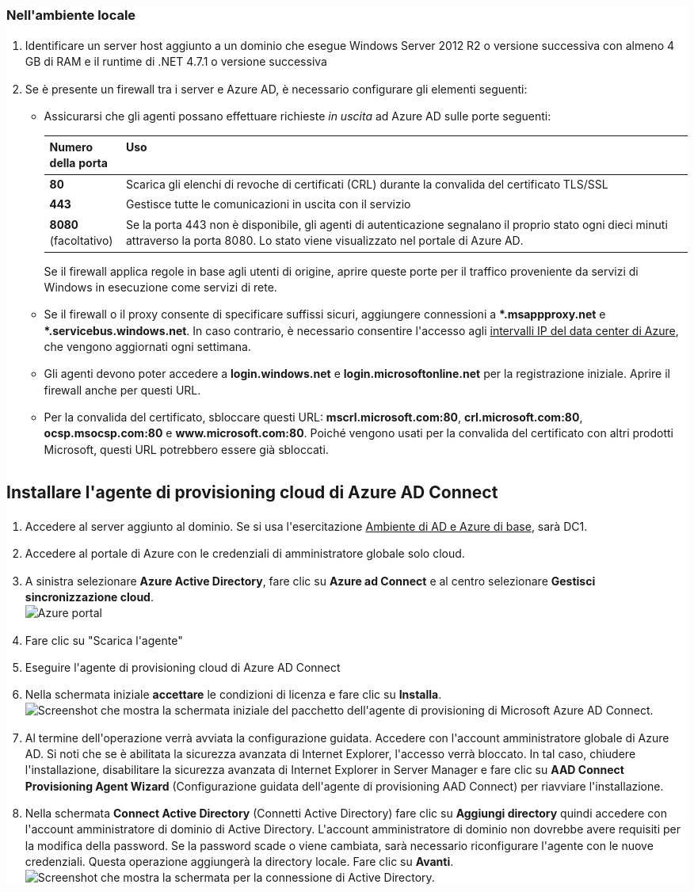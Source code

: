 ### <a name="in-your-on-premises-environment"></a>Nell'ambiente locale

1. Identificare un server host aggiunto a un dominio che esegue Windows Server 2012 R2 o versione successiva con almeno 4 GB di RAM e il runtime di .NET 4.7.1 o versione successiva 

2. Se è presente un firewall tra i server e Azure AD, è necessario configurare gli elementi seguenti:
   - Assicurarsi che gli agenti possano effettuare richieste *in uscita* ad Azure AD sulle porte seguenti:

     | Numero della porta | Uso |
     | --- | --- |
     | **80** | Scarica gli elenchi di revoche di certificati (CRL) durante la convalida del certificato TLS/SSL |
     | **443** | Gestisce tutte le comunicazioni in uscita con il servizio |
     | **8080** (facoltativo) | Se la porta 443 non è disponibile, gli agenti di autenticazione segnalano il proprio stato ogni dieci minuti attraverso la porta 8080. Lo stato viene visualizzato nel portale di Azure AD. |
     
     Se il firewall applica regole in base agli utenti di origine, aprire queste porte per il traffico proveniente da servizi di Windows in esecuzione come servizi di rete.
   - Se il firewall o il proxy consente di specificare suffissi sicuri, aggiungere connessioni a **\*.msappproxy.net** e **\*.servicebus.windows.net**. In caso contrario, è necessario consentire l'accesso agli [intervalli IP del data center di Azure](https://www.microsoft.com/download/details.aspx?id=41653), che vengono aggiornati ogni settimana.
   - Gli agenti devono poter accedere a **login.windows.net** e **login.microsoftonline.net** per la registrazione iniziale. Aprire il firewall anche per questi URL.
   - Per la convalida del certificato, sbloccare questi URL: **mscrl.microsoft.com:80**, **crl.microsoft.com:80**, **ocsp.msocsp.com:80** e **www\.microsoft.com:80**. Poiché vengono usati per la convalida del certificato con altri prodotti Microsoft, questi URL potrebbero essere già sbloccati.

## <a name="install-the-azure-ad-connect-provisioning-agent"></a>Installare l'agente di provisioning cloud di Azure AD Connect
1. Accedere al server aggiunto al dominio.  Se si usa l'esercitazione [Ambiente di AD e Azure di base](tutorial-basic-ad-azure.md), sarà DC1.
2. Accedere al portale di Azure con le credenziali di amministratore globale solo cloud.
3. A sinistra selezionare **Azure Active Directory**, fare clic su **Azure ad Connect** e al centro selezionare **Gestisci sincronizzazione cloud**.</br>
![Azure portal](media/how-to-install/install-6.png)</br>
4. Fare clic su "Scarica l'agente"
5. Eseguire l'agente di provisioning cloud di Azure AD Connect
6. Nella schermata iniziale **accettare** le condizioni di licenza e fare clic su **Installa**.</br>
![Screenshot che mostra la schermata iniziale del pacchetto dell'agente di provisioning di Microsoft Azure AD Connect.](media/how-to-install/install-1.png)</br>

7. Al termine dell'operazione verrà avviata la configurazione guidata.  Accedere con l'account amministratore globale di Azure AD.  Si noti che se è abilitata la sicurezza avanzata di Internet Explorer, l'accesso verrà bloccato.  In tal caso, chiudere l'installazione, disabilitare la sicurezza avanzata di Internet Explorer in Server Manager e fare clic su **AAD Connect Provisioning Agent Wizard** (Configurazione guidata dell'agente di provisioning AAD Connect) per riavviare l'installazione.
8. Nella schermata **Connect Active Directory** (Connetti Active Directory) fare clic su **Aggiungi directory** quindi accedere con l'account amministratore di dominio di Active Directory. L'account amministratore di dominio non dovrebbe avere requisiti per la modifica della password. Se la password scade o viene cambiata, sarà necessario riconfigurare l'agente con le nuove credenziali. Questa operazione aggiungerà la directory locale.  Fare clic su **Avanti**.</br>
![Screenshot che mostra la schermata per la connessione di Active Directory.](media/how-to-install/install-3a.png)</br>
